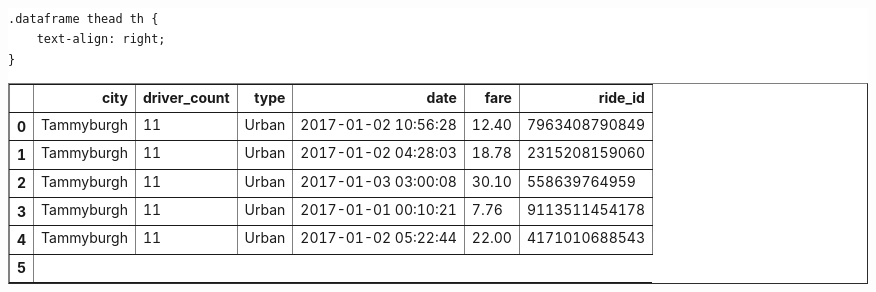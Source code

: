     .dataframe thead th {
        text-align: right;
    }
</style>
<table border="1" class="dataframe">
  <thead>
    <tr style="text-align: right;">
      <th></th>
      <th>city</th>
      <th>driver_count</th>
      <th>type</th>
      <th>date</th>
      <th>fare</th>
      <th>ride_id</th>
    </tr>
  </thead>
  <tbody>
    <tr>
      <th>0</th>
      <td>Tammyburgh</td>
      <td>11</td>
      <td>Urban</td>
      <td>2017-01-02 10:56:28</td>
      <td>12.40</td>
      <td>7963408790849</td>
    </tr>
    <tr>
      <th>1</th>
      <td>Tammyburgh</td>
      <td>11</td>
      <td>Urban</td>
      <td>2017-01-02 04:28:03</td>
      <td>18.78</td>
      <td>2315208159060</td>
    </tr>
    <tr>
      <th>2</th>
      <td>Tammyburgh</td>
      <td>11</td>
      <td>Urban</td>
      <td>2017-01-03 03:00:08</td>
      <td>30.10</td>
      <td>558639764959</td>
    </tr>
    <tr>
      <th>3</th>
      <td>Tammyburgh</td>
      <td>11</td>
      <td>Urban</td>
      <td>2017-01-01 00:10:21</td>
      <td>7.76</td>
      <td>9113511454178</td>
    </tr>
    <tr>
      <th>4</th>
      <td>Tammyburgh</td>
      <td>11</td>
      <td>Urban</td>
      <td>2017-01-02 05:22:44</td>
      <td>22.00</td>
      <td>4171010688543</td>
    </tr>
    <tr>
      <th>5</th>